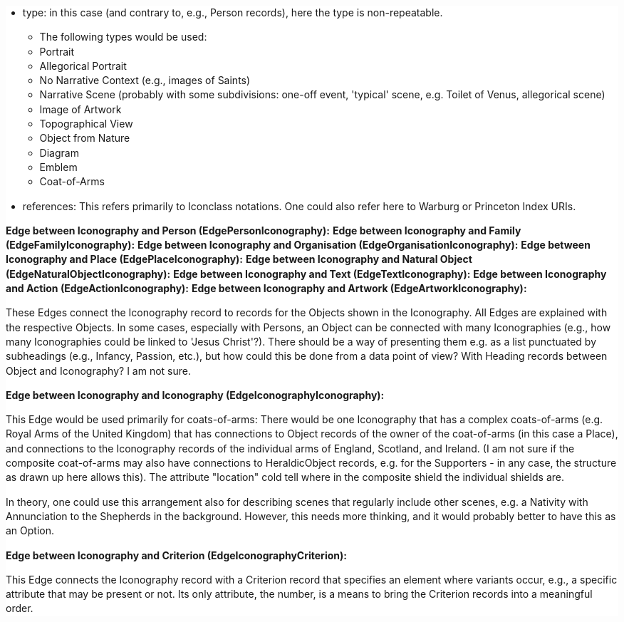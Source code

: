- type: in this case (and contrary to, e.g., Person records), here the type is non-repeatable. 

  - The following types would be used: 
  - Portrait
  - Allegorical Portrait
  - No Narrative Context (e.g., images of Saints)
  - Narrative Scene (probably with some subdivisions: one-off event, 'typical' scene, e.g. Toilet of Venus, allegorical scene)
  - Image of Artwork
  - Topographical View
  - Object from Nature
  - Diagram
  - Emblem
  - Coat-of-Arms
  

- references: This refers primarily to Iconclass notations. One could also refer here to Warburg or Princeton Index URIs.

**Edge between Iconography and Person (EdgePersonIconography):**
**Edge between Iconography and Family (EdgeFamilyIconography):**
**Edge between Iconography and Organisation (EdgeOrganisationIconography):**
**Edge between Iconography and Place (EdgePlaceIconography):**
**Edge between Iconography and Natural Object (EdgeNaturalObjectIconography):**
**Edge between Iconography and Text (EdgeTextIconography):**
**Edge between Iconography and Action (EdgeActionIconography):**
**Edge between Iconography and Artwork (EdgeArtworkIconography):**

These Edges connect the Iconography record to records for the Objects shown in the Iconography. All Edges are explained with the respective Objects. 
In some cases, especially with Persons, an Object can be connected with many Iconographies (e.g., how many Iconographies could be linked to 'Jesus Christ'?). There should be a way of presenting them e.g. as a list punctuated by subheadings (e.g., Infancy, Passion, etc.), but how could this be done from a data point of view? With Heading records between Object and Iconography? I am not sure. 


**Edge between Iconography and Iconography (EdgeIconographyIconography):**

This Edge would be used primarily for coats-of-arms: There would be one Iconography that has a complex coats-of-arms (e.g. Royal Arms of the United Kingdom) that has connections to Object records of the owner of the coat-of-arms (in this case a Place), and connections to the Iconography records of the individual arms of England, Scotland, and Ireland. (I am not sure if the composite coat-of-arms may also have connections to HeraldicObject records, e.g. for the Supporters - in any case, the structure as drawn up here allows this). 
The attribute "location" cold tell where in the composite shield the individual shields are. 

In theory, one could use this arrangement also for describing scenes that regularly include other scenes, e.g. a Nativity with Annunciation to the Shepherds in the background. However, this needs more thinking, and it would probably better to have this as an Option. 

**Edge between Iconography and Criterion (EdgeIconographyCriterion):**

This Edge connects the Iconography record with a Criterion record that specifies an element where variants occur, e.g., a specific attribute that may be present or not. 
Its only attribute, the number, is a means to bring the Criterion records into a meaningful order. 
